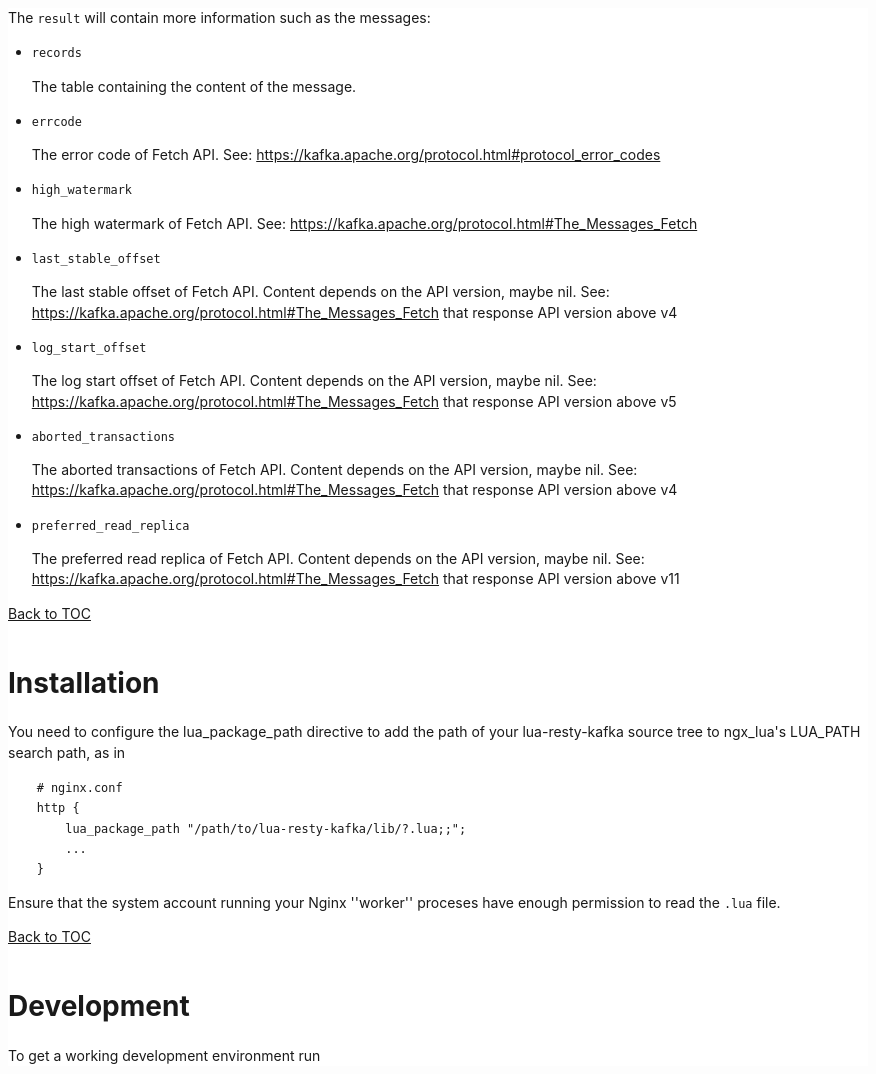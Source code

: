 The `result` will contain more information such as the messages:

* `records`

    The table containing the content of the message.

* `errcode`

    The error code of Fetch API. See: https://kafka.apache.org/protocol.html#protocol_error_codes

* `high_watermark`

    The high watermark of Fetch API. See: https://kafka.apache.org/protocol.html#The_Messages_Fetch

* `last_stable_offset`

    The last stable offset of Fetch API. Content depends on the API version, maybe nil. See: https://kafka.apache.org/protocol.html#The_Messages_Fetch that response API version above v4

* `log_start_offset`

    The log start offset of Fetch API. Content depends on the API version, maybe nil. See: https://kafka.apache.org/protocol.html#The_Messages_Fetch that response API version above v5

* `aborted_transactions`

    The aborted transactions of Fetch API. Content depends on the API version, maybe nil. See: https://kafka.apache.org/protocol.html#The_Messages_Fetch that response API version above v4

* `preferred_read_replica`

    The preferred read replica of Fetch API. Content depends on the API version, maybe nil. See: https://kafka.apache.org/protocol.html#The_Messages_Fetch that response API version above v11


[Back to TOC](#table-of-contents)

Installation
============

You need to configure
the lua_package_path directive to add the path of your lua-resty-kafka source
tree to ngx_lua's LUA_PATH search path, as in

```nginx
    # nginx.conf
    http {
        lua_package_path "/path/to/lua-resty-kafka/lib/?.lua;;";
        ...
    }
```

Ensure that the system account running your Nginx ''worker'' proceses have
enough permission to read the `.lua` file.

[Back to TOC](#table-of-contents)

Development
===========

To get a working development environment run
